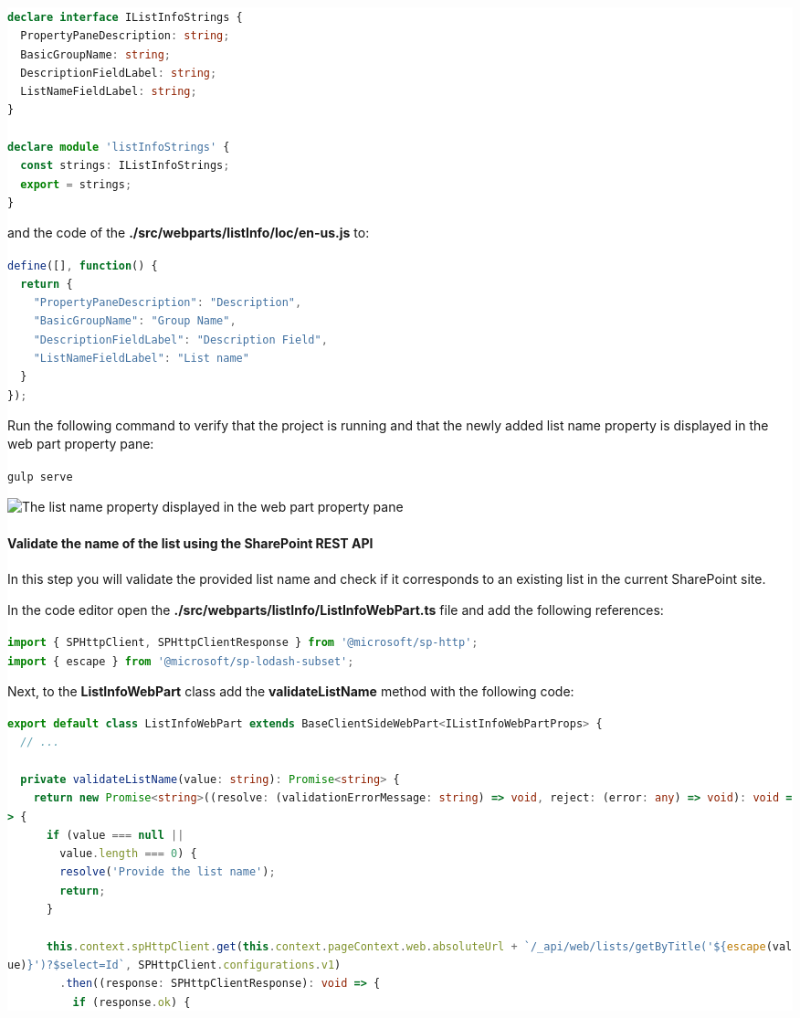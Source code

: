 ```ts
declare interface IListInfoStrings {
  PropertyPaneDescription: string;
  BasicGroupName: string;
  DescriptionFieldLabel: string;
  ListNameFieldLabel: string;
}

declare module 'listInfoStrings' {
  const strings: IListInfoStrings;
  export = strings;
}
```

and the code of the **./src/webparts/listInfo/loc/en-us.js** to:

```js
define([], function() {
  return {
    "PropertyPaneDescription": "Description",
    "BasicGroupName": "Group Name",
    "DescriptionFieldLabel": "Description Field",
    "ListNameFieldLabel": "List name"
  }
});
```

Run the following command to verify that the project is running and that the newly added list name property is displayed in the web part property pane:

```sh
gulp serve
```

![The list name property displayed in the web part property pane](../../../../images/property-validation-list-name-property.png)

#### Validate the name of the list using the SharePoint REST API

In this step you will validate the provided list name and check if it corresponds to an existing list in the current SharePoint site.

In the code editor open the **./src/webparts/listInfo/ListInfoWebPart.ts** file and add the following references:

```ts
import { SPHttpClient, SPHttpClientResponse } from '@microsoft/sp-http';
import { escape } from '@microsoft/sp-lodash-subset';
```

Next, to the **ListInfoWebPart** class add the **validateListName** method with the following code:

```ts
export default class ListInfoWebPart extends BaseClientSideWebPart<IListInfoWebPartProps> {
  // ...

  private validateListName(value: string): Promise<string> {
    return new Promise<string>((resolve: (validationErrorMessage: string) => void, reject: (error: any) => void): void => {
      if (value === null ||
        value.length === 0) {
        resolve('Provide the list name');
        return;
      }

      this.context.spHttpClient.get(this.context.pageContext.web.absoluteUrl + `/_api/web/lists/getByTitle('${escape(value)}')?$select=Id`, SPHttpClient.configurations.v1)
        .then((response: SPHttpClientResponse): void => {
          if (response.ok) {
```